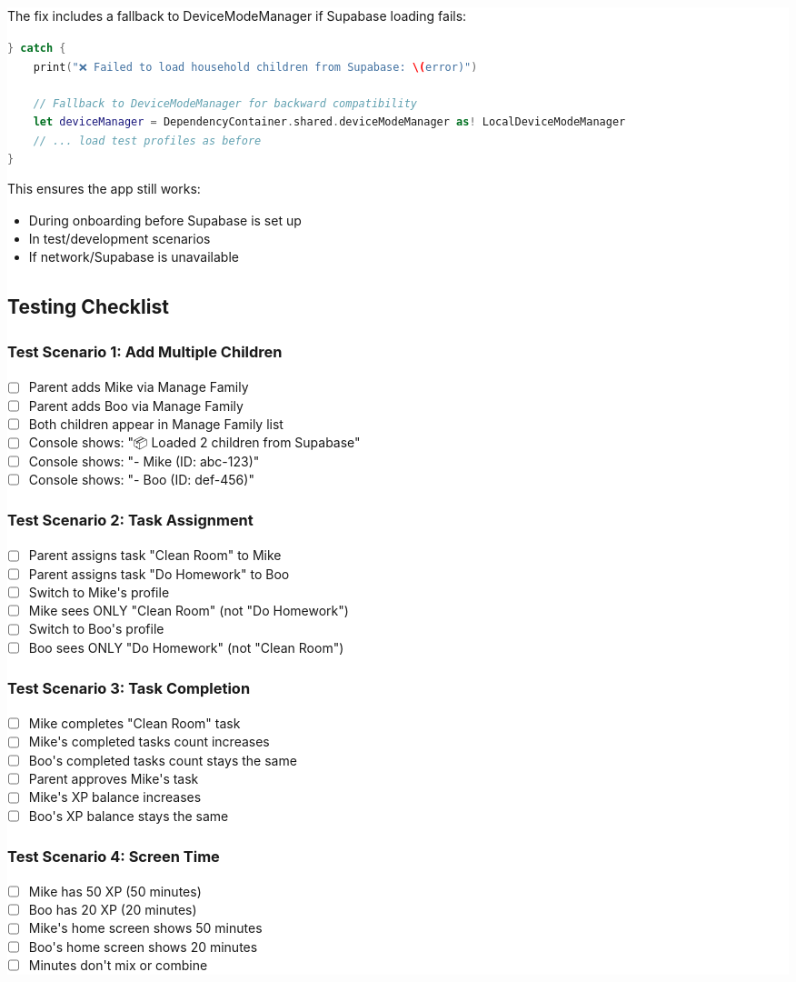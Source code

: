 The fix includes a fallback to DeviceModeManager if Supabase loading fails:

```swift
} catch {
    print("❌ Failed to load household children from Supabase: \(error)")

    // Fallback to DeviceModeManager for backward compatibility
    let deviceManager = DependencyContainer.shared.deviceModeManager as! LocalDeviceModeManager
    // ... load test profiles as before
}
```

This ensures the app still works:
- During onboarding before Supabase is set up
- In test/development scenarios
- If network/Supabase is unavailable

## Testing Checklist

### Test Scenario 1: Add Multiple Children

- [ ] Parent adds Mike via Manage Family
- [ ] Parent adds Boo via Manage Family
- [ ] Both children appear in Manage Family list
- [ ] Console shows: "📦 Loaded 2 children from Supabase"
- [ ] Console shows: "- Mike (ID: abc-123)"
- [ ] Console shows: "- Boo (ID: def-456)"

### Test Scenario 2: Task Assignment

- [ ] Parent assigns task "Clean Room" to Mike
- [ ] Parent assigns task "Do Homework" to Boo
- [ ] Switch to Mike's profile
- [ ] Mike sees ONLY "Clean Room" (not "Do Homework")
- [ ] Switch to Boo's profile
- [ ] Boo sees ONLY "Do Homework" (not "Clean Room")

### Test Scenario 3: Task Completion

- [ ] Mike completes "Clean Room" task
- [ ] Mike's completed tasks count increases
- [ ] Boo's completed tasks count stays the same
- [ ] Parent approves Mike's task
- [ ] Mike's XP balance increases
- [ ] Boo's XP balance stays the same

### Test Scenario 4: Screen Time

- [ ] Mike has 50 XP (50 minutes)
- [ ] Boo has 20 XP (20 minutes)
- [ ] Mike's home screen shows 50 minutes
- [ ] Boo's home screen shows 20 minutes
- [ ] Minutes don't mix or combine
